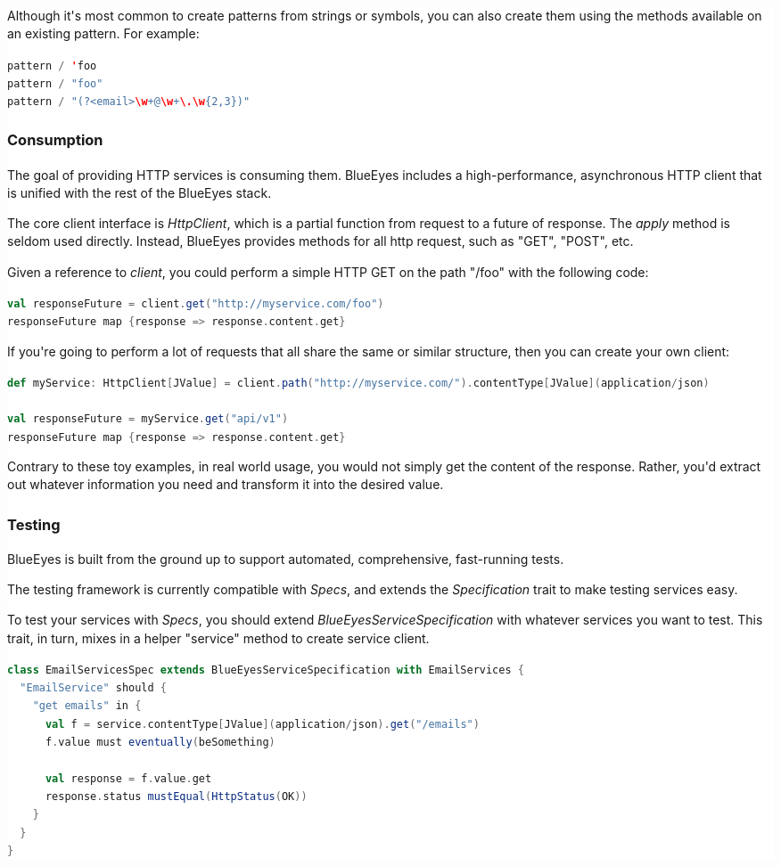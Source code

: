 Although it's most common to create patterns from strings or symbols, you can also create them using the methods available on an existing pattern. For example:

```scala
pattern / 'foo
pattern / "foo"
pattern / "(?<email>\w+@\w+\.\w{2,3})"
```

### Consumption

The goal of providing HTTP services is consuming them. BlueEyes includes a high-performance, asynchronous HTTP client that is unified with the rest of the BlueEyes stack.

The core client interface is *HttpClient*, which is a partial function from request to a future of response. The *apply* method is seldom used directly. Instead, BlueEyes provides methods for all http request, such as "GET", "POST", etc.

Given a reference to *client*, you could perform a simple HTTP GET on the path "/foo" with the following code:

```scala
val responseFuture = client.get("http://myservice.com/foo")
responseFuture map {response => response.content.get}
```

If you're going to perform a lot of requests that all share the same or similar structure, then you can create your own client:

```scala
def myService: HttpClient[JValue] = client.path("http://myservice.com/").contentType[JValue](application/json)

val responseFuture = myService.get("api/v1")
responseFuture map {response => response.content.get}
```

Contrary to these toy examples, in real world usage, you would not simply get the content of the response. Rather, you'd extract out whatever information you need and transform it into the desired value.

### Testing

BlueEyes is built from the ground up to support automated, comprehensive, fast-running tests.

The testing framework is currently compatible with *Specs*, and extends the *Specification* trait to make testing services easy.

To test your services with *Specs*, you should extend *BlueEyesServiceSpecification* with whatever services you want to test. This trait, in turn, mixes in a helper "service" method to create service client.

```scala
class EmailServicesSpec extends BlueEyesServiceSpecification with EmailServices {
  "EmailService" should {
    "get emails" in {
      val f = service.contentType[JValue](application/json).get("/emails")
      f.value must eventually(beSomething)

      val response = f.value.get
      response.status mustEqual(HttpStatus(OK))
    }
  }
}
```
